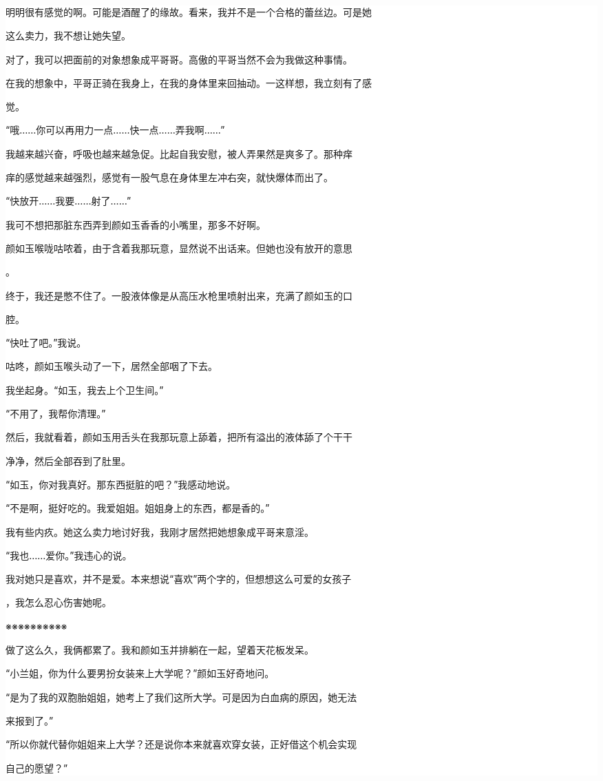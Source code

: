 明明很有感觉的啊。可能是酒醒了的缘故。看来，我并不是一个合格的蕾丝边。可是她

这么卖力，我不想让她失望。

对了，我可以把面前的对象想象成平哥哥。高傲的平哥当然不会为我做这种事情。

在我的想象中，平哥正骑在我身上，在我的身体里来回抽动。一这样想，我立刻有了感

觉。

“哦……你可以再用力一点……快一点……弄我啊……”

我越来越兴奋，呼吸也越来越急促。比起自我安慰，被人弄果然是爽多了。那种痒

痒的感觉越来越强烈，感觉有一股气息在身体里左冲右突，就快爆体而出了。

“快放开……我要……射了……”

我可不想把那脏东西弄到颜如玉香香的小嘴里，那多不好啊。

颜如玉喉咙咕哝着，由于含着我那玩意，显然说不出话来。但她也没有放开的意思

。

终于，我还是憋不住了。一股液体像是从高压水枪里喷射出来，充满了颜如玉的口

腔。

“快吐了吧。”我说。

咕咚，颜如玉喉头动了一下，居然全部咽了下去。

我坐起身。“如玉，我去上个卫生间。”

“不用了，我帮你清理。”

然后，我就看着，颜如玉用舌头在我那玩意上舔着，把所有溢出的液体舔了个干干

净净，然后全部吞到了肚里。

“如玉，你对我真好。那东西挺脏的吧？”我感动地说。

“不是啊，挺好吃的。我爱姐姐。姐姐身上的东西，都是香的。”

我有些内疚。她这么卖力地讨好我，我刚才居然把她想象成平哥来意淫。

“我也……爱你。”我违心的说。

我对她只是喜欢，并不是爱。本来想说“喜欢”两个字的，但想想这么可爱的女孩子

，我怎么忍心伤害她呢。

※※※※※※※※※※

做了这么久，我俩都累了。我和颜如玉并排躺在一起，望着天花板发呆。

“小兰姐，你为什么要男扮女装来上大学呢？”颜如玉好奇地问。

“是为了我的双胞胎姐姐，她考上了我们这所大学。可是因为白血病的原因，她无法

来报到了。”

“所以你就代替你姐姐来上大学？还是说你本来就喜欢穿女装，正好借这个机会实现

自己的愿望？”

